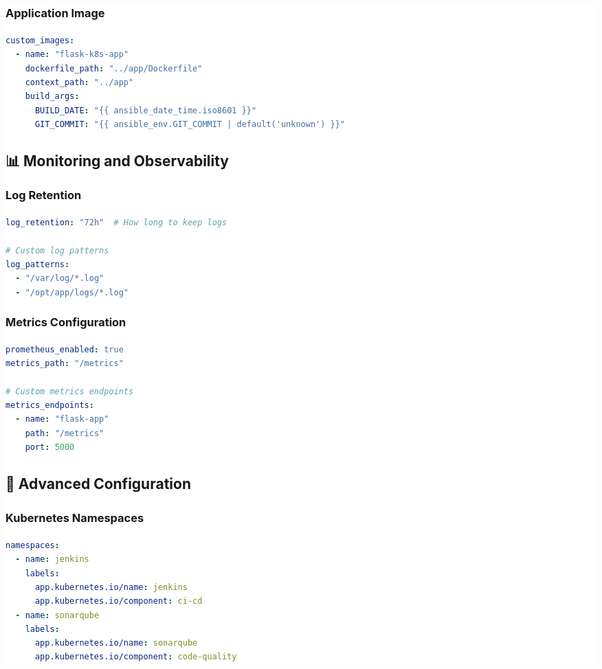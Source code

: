 ### Application Image

```yaml
custom_images:
  - name: "flask-k8s-app"
    dockerfile_path: "../app/Dockerfile"
    context_path: "../app"
    build_args:
      BUILD_DATE: "{{ ansible_date_time.iso8601 }}"
      GIT_COMMIT: "{{ ansible_env.GIT_COMMIT | default('unknown') }}"
```

## 📊 Monitoring and Observability

### Log Retention

```yaml
log_retention: "72h"  # How long to keep logs

# Custom log patterns
log_patterns:
  - "/var/log/*.log"
  - "/opt/app/logs/*.log"
```

### Metrics Configuration

```yaml
prometheus_enabled: true
metrics_path: "/metrics"

# Custom metrics endpoints
metrics_endpoints:
  - name: "flask-app"
    path: "/metrics"
    port: 5000
```

## 🔧 Advanced Configuration

### Kubernetes Namespaces

```yaml
namespaces:
  - name: jenkins
    labels:
      app.kubernetes.io/name: jenkins
      app.kubernetes.io/component: ci-cd
  - name: sonarqube
    labels:
      app.kubernetes.io/name: sonarqube
      app.kubernetes.io/component: code-quality
```
